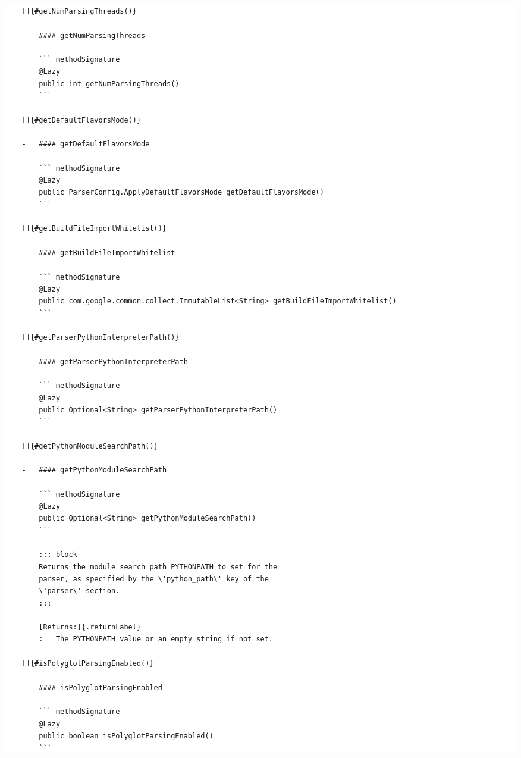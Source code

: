         []{#getNumParsingThreads()}

        -   #### getNumParsingThreads

            ``` methodSignature
            @Lazy
            public int getNumParsingThreads()
            ```

        []{#getDefaultFlavorsMode()}

        -   #### getDefaultFlavorsMode

            ``` methodSignature
            @Lazy
            public ParserConfig.ApplyDefaultFlavorsMode getDefaultFlavorsMode()
            ```

        []{#getBuildFileImportWhitelist()}

        -   #### getBuildFileImportWhitelist

            ``` methodSignature
            @Lazy
            public com.google.common.collect.ImmutableList<String> getBuildFileImportWhitelist()
            ```

        []{#getParserPythonInterpreterPath()}

        -   #### getParserPythonInterpreterPath

            ``` methodSignature
            @Lazy
            public Optional<String> getParserPythonInterpreterPath()
            ```

        []{#getPythonModuleSearchPath()}

        -   #### getPythonModuleSearchPath

            ``` methodSignature
            @Lazy
            public Optional<String> getPythonModuleSearchPath()
            ```

            ::: block
            Returns the module search path PYTHONPATH to set for the
            parser, as specified by the \'python_path\' key of the
            \'parser\' section.
            :::

            [Returns:]{.returnLabel}
            :   The PYTHONPATH value or an empty string if not set.

        []{#isPolyglotParsingEnabled()}

        -   #### isPolyglotParsingEnabled

            ``` methodSignature
            @Lazy
            public boolean isPolyglotParsingEnabled()
            ```

